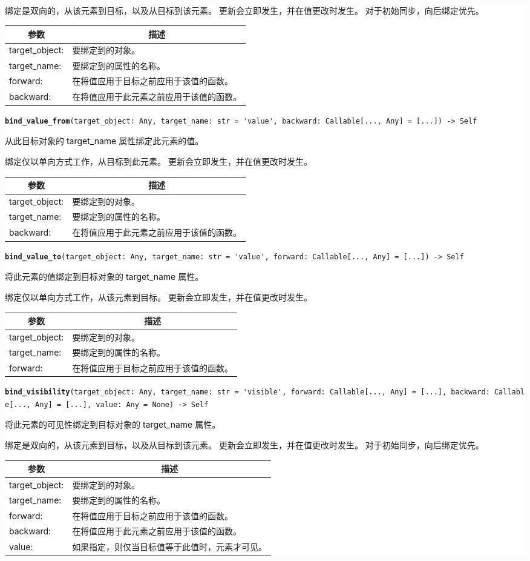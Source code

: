 绑定是双向的，从该元素到目标，以及从目标到该元素。
更新会立即发生，并在值更改时发生。
对于初始同步，向后绑定优先。

| 参数             | 描述                                                         |
| ---------------- | ------------------------------------------------------------ |
| target_object: | 要绑定到的对象。                                               |
| target_name:    | 要绑定到的属性的名称。                                         |
| forward:         | 在将值应用于目标之前应用于该值的函数。                         |
| backward:        | 在将值应用于此元素之前应用于该值的函数。                       |

**`bind_value_from`**`(target_object: Any, target_name: str = 'value', backward: Callable[..., Any] = [...]) -> Self`

从此目标对象的 target_name 属性绑定此元素的值。

绑定仅以单向方式工作，从目标到此元素。
更新会立即发生，并在值更改时发生。

| 参数             | 描述                                                         |
| ---------------- | ------------------------------------------------------------ |
| target_object: | 要绑定到的对象。                                               |
| target_name:    | 要绑定到的属性的名称。                                         |
| backward:        | 在将值应用于此元素之前应用于该值的函数。                       |

**`bind_value_to`**`(target_object: Any, target_name: str = 'value', forward: Callable[..., Any] = [...]) -> Self`

将此元素的值绑定到目标对象的 target_name 属性。

绑定仅以单向方式工作，从该元素到目标。
更新会立即发生，并在值更改时发生。

| 参数             | 描述                                             |
| ---------------- | ------------------------------------------------ |
| target_object: | 要绑定到的对象。                                   |
| target_name:    | 要绑定到的属性的名称。                             |
| forward:         | 在将值应用于目标之前应用于该值的函数。           |

**`bind_visibility`**`(target_object: Any, target_name: str = 'visible', forward: Callable[..., Any] = [...], backward: Callable[..., Any] = [...], value: Any = None) -> Self`

将此元素的可见性绑定到目标对象的 target_name 属性。

绑定是双向的，从该元素到目标，以及从目标到该元素。
更新会立即发生，并在值更改时发生。
对于初始同步，向后绑定优先。

| 参数             | 描述                                                                           |
| ---------------- | ------------------------------------------------------------------------------ |
| target_object: | 要绑定到的对象。                                                                 |
| target_name:    | 要绑定到的属性的名称。                                                           |
| forward:         | 在将值应用于目标之前应用于该值的函数。                                             |
| backward:        | 在将值应用于此元素之前应用于该值的函数。                                           |
| value:           | 如果指定，则仅当目标值等于此值时，元素才可见。 |

